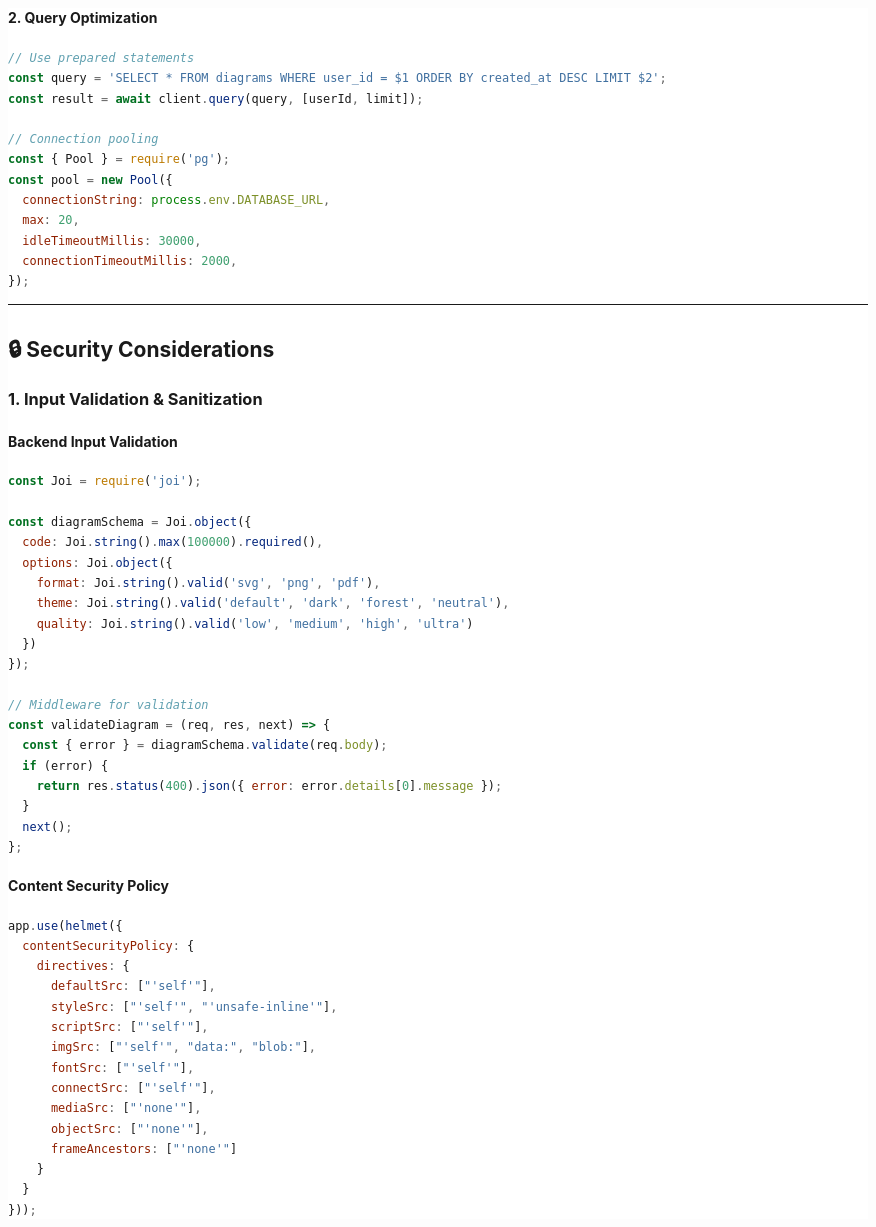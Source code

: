 #### 2. Query Optimization
```javascript
// Use prepared statements
const query = 'SELECT * FROM diagrams WHERE user_id = $1 ORDER BY created_at DESC LIMIT $2';
const result = await client.query(query, [userId, limit]);

// Connection pooling
const { Pool } = require('pg');
const pool = new Pool({
  connectionString: process.env.DATABASE_URL,
  max: 20,
  idleTimeoutMillis: 30000,
  connectionTimeoutMillis: 2000,
});
```

---

## 🔒 Security Considerations

### 1. Input Validation & Sanitization

#### Backend Input Validation
```javascript
const Joi = require('joi');

const diagramSchema = Joi.object({
  code: Joi.string().max(100000).required(),
  options: Joi.object({
    format: Joi.string().valid('svg', 'png', 'pdf'),
    theme: Joi.string().valid('default', 'dark', 'forest', 'neutral'),
    quality: Joi.string().valid('low', 'medium', 'high', 'ultra')
  })
});

// Middleware for validation
const validateDiagram = (req, res, next) => {
  const { error } = diagramSchema.validate(req.body);
  if (error) {
    return res.status(400).json({ error: error.details[0].message });
  }
  next();
};
```

#### Content Security Policy
```javascript
app.use(helmet({
  contentSecurityPolicy: {
    directives: {
      defaultSrc: ["'self'"],
      styleSrc: ["'self'", "'unsafe-inline'"],
      scriptSrc: ["'self'"],
      imgSrc: ["'self'", "data:", "blob:"],
      fontSrc: ["'self'"],
      connectSrc: ["'self'"],
      mediaSrc: ["'none'"],
      objectSrc: ["'none'"],
      frameAncestors: ["'none'"]
    }
  }
}));
```
